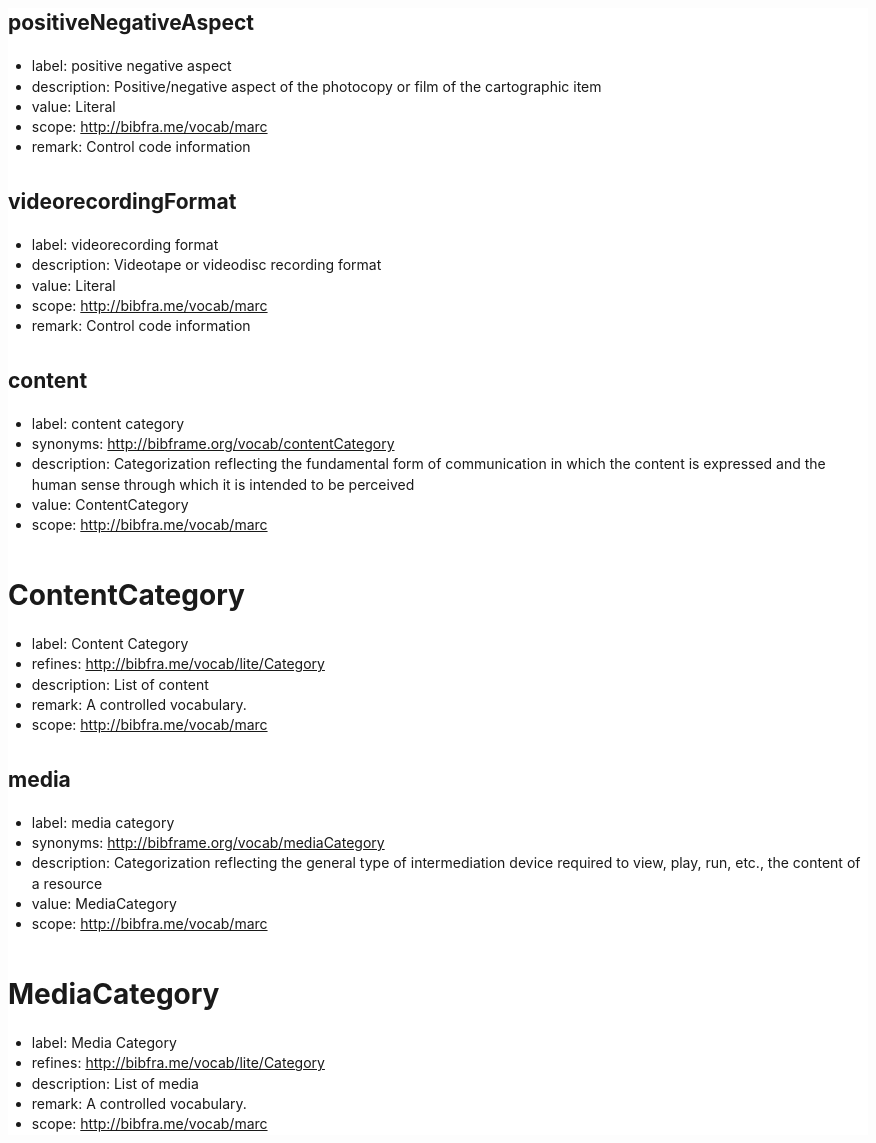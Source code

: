 ## positiveNegativeAspect 
* label: positive negative aspect 
* description:  Positive/negative aspect of the photocopy or film of the cartographic item
* value: Literal
* scope: <http://bibfra.me/vocab/marc>
* remark: Control code information

## videorecordingFormat
* label: videorecording format
* description:  Videotape or videodisc recording format
* value: Literal
* scope: <http://bibfra.me/vocab/marc>
* remark: Control code information




## content
* label: content category
* synonyms: <http://bibframe.org/vocab/contentCategory>
* description: Categorization reflecting the fundamental form of communication in which the content is expressed and the human sense through which it is intended to be perceived
* value: ContentCategory
* scope: <http://bibfra.me/vocab/marc>

# ContentCategory
* label: Content Category
* refines: <http://bibfra.me/vocab/lite/Category>
* description: List of content
* remark: A controlled vocabulary. 
* scope: <http://bibfra.me/vocab/marc>

## media
* label: media category
* synonyms: <http://bibframe.org/vocab/mediaCategory>
* description: Categorization reflecting the general type of intermediation device required to view, play, run, etc., the content of a resource
* value: MediaCategory
* scope: <http://bibfra.me/vocab/marc>

# MediaCategory
* label: Media Category
* refines: <http://bibfra.me/vocab/lite/Category>
* description: List of media
* remark: A controlled vocabulary. 
* scope: <http://bibfra.me/vocab/marc>
